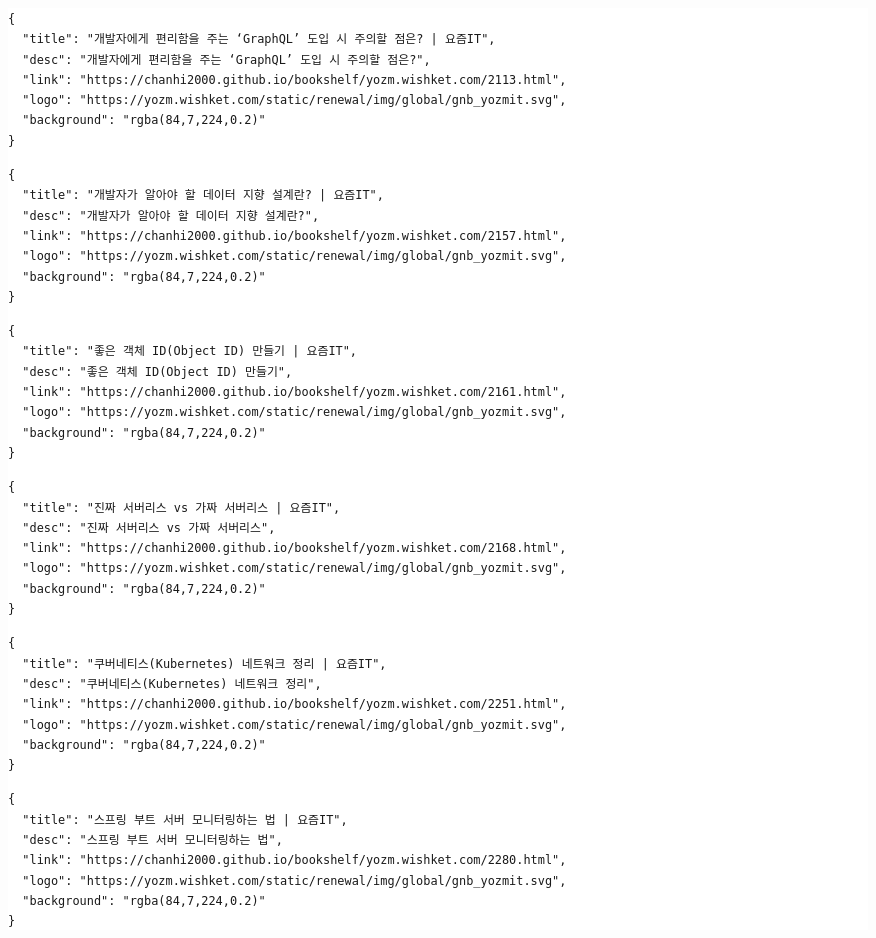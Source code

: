 ```component VPCard
{
  "title": "개발자에게 편리함을 주는 ‘GraphQL’ 도입 시 주의할 점은? | 요즘IT",
  "desc": "개발자에게 편리함을 주는 ‘GraphQL’ 도입 시 주의할 점은?",
  "link": "https://chanhi2000.github.io/bookshelf/yozm.wishket.com/2113.html",
  "logo": "https://yozm.wishket.com/static/renewal/img/global/gnb_yozmit.svg", 
  "background": "rgba(84,7,224,0.2)"
}
```

```component VPCard
{
  "title": "개발자가 알아야 할 데이터 지향 설계란? | 요즘IT",
  "desc": "개발자가 알아야 할 데이터 지향 설계란?",
  "link": "https://chanhi2000.github.io/bookshelf/yozm.wishket.com/2157.html",
  "logo": "https://yozm.wishket.com/static/renewal/img/global/gnb_yozmit.svg", 
  "background": "rgba(84,7,224,0.2)"
}
```

```component VPCard
{
  "title": "좋은 객체 ID(Object ID) 만들기 | 요즘IT",
  "desc": "좋은 객체 ID(Object ID) 만들기",
  "link": "https://chanhi2000.github.io/bookshelf/yozm.wishket.com/2161.html",
  "logo": "https://yozm.wishket.com/static/renewal/img/global/gnb_yozmit.svg", 
  "background": "rgba(84,7,224,0.2)"
}
```

```component VPCard
{
  "title": "진짜 서버리스 vs 가짜 서버리스 | 요즘IT",
  "desc": "진짜 서버리스 vs 가짜 서버리스",
  "link": "https://chanhi2000.github.io/bookshelf/yozm.wishket.com/2168.html",
  "logo": "https://yozm.wishket.com/static/renewal/img/global/gnb_yozmit.svg", 
  "background": "rgba(84,7,224,0.2)"
}
```

```component VPCard
{
  "title": "쿠버네티스(Kubernetes) 네트워크 정리 | 요즘IT",
  "desc": "쿠버네티스(Kubernetes) 네트워크 정리",
  "link": "https://chanhi2000.github.io/bookshelf/yozm.wishket.com/2251.html",
  "logo": "https://yozm.wishket.com/static/renewal/img/global/gnb_yozmit.svg", 
  "background": "rgba(84,7,224,0.2)"
}
```

```component VPCard
{
  "title": "스프링 부트 서버 모니터링하는 법 | 요즘IT",
  "desc": "스프링 부트 서버 모니터링하는 법",
  "link": "https://chanhi2000.github.io/bookshelf/yozm.wishket.com/2280.html",
  "logo": "https://yozm.wishket.com/static/renewal/img/global/gnb_yozmit.svg", 
  "background": "rgba(84,7,224,0.2)"
}
```
